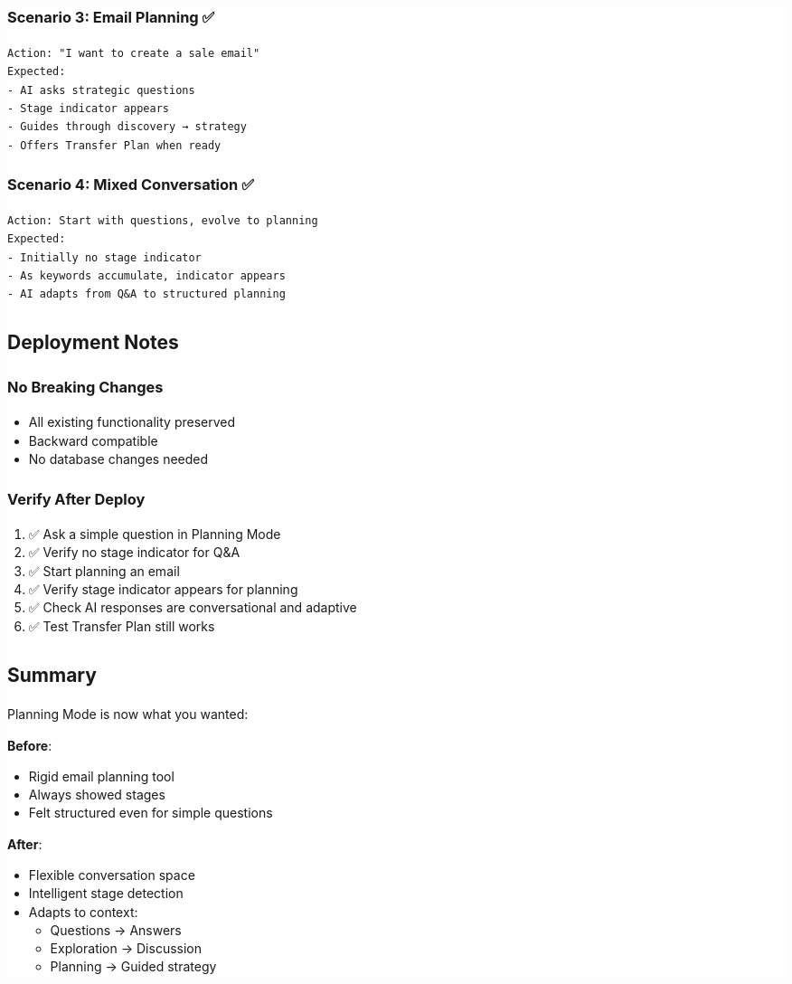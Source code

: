 ### Scenario 3: Email Planning ✅
```
Action: "I want to create a sale email"
Expected:
- AI asks strategic questions
- Stage indicator appears
- Guides through discovery → strategy
- Offers Transfer Plan when ready
```

### Scenario 4: Mixed Conversation ✅
```
Action: Start with questions, evolve to planning
Expected:
- Initially no stage indicator
- As keywords accumulate, indicator appears
- AI adapts from Q&A to structured planning
```

## Deployment Notes

### No Breaking Changes
- All existing functionality preserved
- Backward compatible
- No database changes needed

### Verify After Deploy
1. ✅ Ask a simple question in Planning Mode
2. ✅ Verify no stage indicator for Q&A
3. ✅ Start planning an email
4. ✅ Verify stage indicator appears for planning
5. ✅ Check AI responses are conversational and adaptive
6. ✅ Test Transfer Plan still works

## Summary

Planning Mode is now what you wanted:

**Before**:
- Rigid email planning tool
- Always showed stages
- Felt structured even for simple questions

**After**:
- Flexible conversation space
- Intelligent stage detection
- Adapts to context:
  - Questions → Answers
  - Exploration → Discussion
  - Planning → Guided strategy
